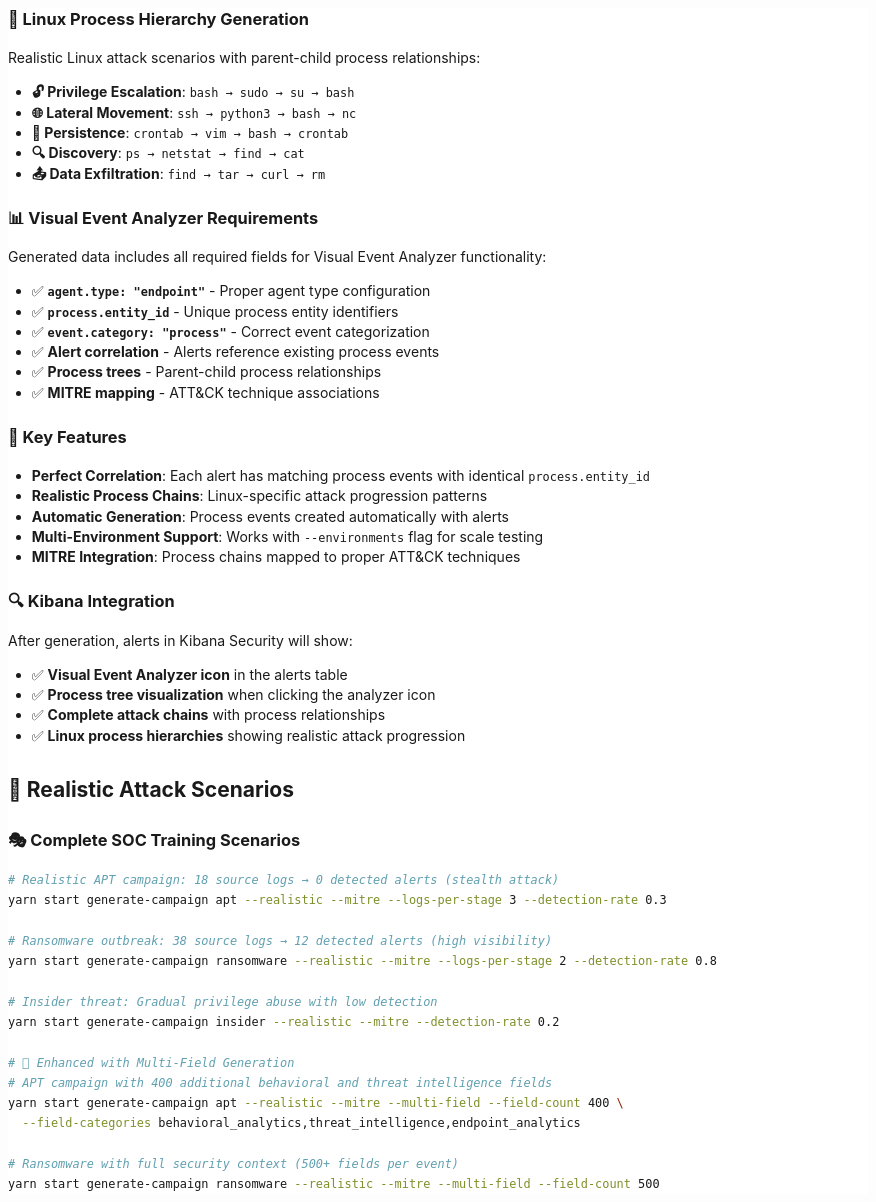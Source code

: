 ### **🐧 Linux Process Hierarchy Generation**
Realistic Linux attack scenarios with parent-child process relationships:

- **🔓 Privilege Escalation**: `bash → sudo → su → bash`
- **🌐 Lateral Movement**: `ssh → python3 → bash → nc`
- **🔄 Persistence**: `crontab → vim → bash → crontab`
- **🔍 Discovery**: `ps → netstat → find → cat`
- **📤 Data Exfiltration**: `find → tar → curl → rm`

### **📊 Visual Event Analyzer Requirements**
Generated data includes all required fields for Visual Event Analyzer functionality:

- ✅ **`agent.type: "endpoint"`** - Proper agent type configuration
- ✅ **`process.entity_id`** - Unique process entity identifiers
- ✅ **`event.category: "process"`** - Correct event categorization
- ✅ **Alert correlation** - Alerts reference existing process events
- ✅ **Process trees** - Parent-child process relationships
- ✅ **MITRE mapping** - ATT&CK technique associations

### **🎯 Key Features**
- **Perfect Correlation**: Each alert has matching process events with identical `process.entity_id`
- **Realistic Process Chains**: Linux-specific attack progression patterns
- **Automatic Generation**: Process events created automatically with alerts
- **Multi-Environment Support**: Works with `--environments` flag for scale testing
- **MITRE Integration**: Process chains mapped to proper ATT&CK techniques


### **🔍 Kibana Integration**
After generation, alerts in Kibana Security will show:
- ✅ **Visual Event Analyzer icon** in the alerts table
- ✅ **Process tree visualization** when clicking the analyzer icon
- ✅ **Complete attack chains** with process relationships
- ✅ **Linux process hierarchies** showing realistic attack progression


## 🎪 Realistic Attack Scenarios

### **🎭 Complete SOC Training Scenarios**
```bash
# Realistic APT campaign: 18 source logs → 0 detected alerts (stealth attack)
yarn start generate-campaign apt --realistic --mitre --logs-per-stage 3 --detection-rate 0.3

# Ransomware outbreak: 38 source logs → 12 detected alerts (high visibility)
yarn start generate-campaign ransomware --realistic --mitre --logs-per-stage 2 --detection-rate 0.8

# Insider threat: Gradual privilege abuse with low detection
yarn start generate-campaign insider --realistic --mitre --detection-rate 0.2

# 🔬 Enhanced with Multi-Field Generation
# APT campaign with 400 additional behavioral and threat intelligence fields
yarn start generate-campaign apt --realistic --mitre --multi-field --field-count 400 \
  --field-categories behavioral_analytics,threat_intelligence,endpoint_analytics

# Ransomware with full security context (500+ fields per event)
yarn start generate-campaign ransomware --realistic --mitre --multi-field --field-count 500
```
